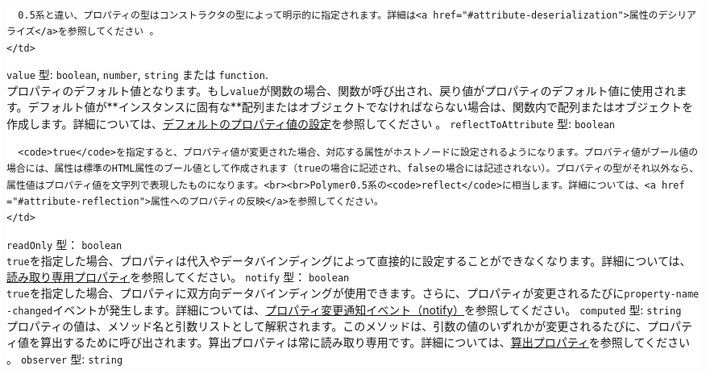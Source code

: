       0.5系と違い、プロパティの型はコンストラクタの型によって明示的に指定されます。詳細は<a href="#attribute-deserialization">属性のデシリアライズ</a>を参照してください 。
    </td>
  </tr>
  <tr>
    <td><code>value</code></td>
    <td>
      型: <code>boolean</code>, <code>number</code>, <code>string</code> または <code>function</code>.<br>
      プロパティのデフォルト値となります。もし<code>value</code>が関数の場合、関数が呼び出され、戻り値がプロパティのデフォルト値に使用されます。デフォルト値が**インスタンスに固有な**配列またはオブジェクトでなければならない場合は、関数内で配列またはオブジェクトを作成します。詳細については、<a href="#configure-values">デフォルトのプロパティ値の設定</a>を参照してください 。
    </td>
  </tr>
  <tr>
    <td><code>reflectToAttribute</code></td>
    <td>
      型: <code>boolean</code><br>

      <code>true</code>を指定すると、プロパティ値が変更された場合、対応する属性がホストノードに設定されるようになります。プロパティ値がブール値の場合には、属性は標準のHTML属性のブール値として作成されます（trueの場合に記述され、falseの場合には記述されない）。プロパティの型がそれ以外なら、属性値はプロパティ値を文字列で表現したものになります。<br><br>Polymer0.5系の<code>reflect</code>に相当します。詳細については、<a href="#attribute-reflection">属性へのプロパティの反映</a>を参照してください。
    </td>
  </tr>
  <tr>
    <td><code>readOnly</code></td>
    <td>
      型： <code>boolean</code><br>
      <code>true</code>を指定した場合、プロパティは代入やデータバインディングによって直接的に設定することができなくなります。詳細については、<a href="#read-only">読み取り専用プロパティ</a>を参照してください。
    </td>
  </tr>
  <tr>
    <td><code>notify</code></td>
    <td>
      型： <code>boolean</code><br>
      <code>true</code>を指定した場合、プロパティに双方向データバインディングが使用できます。さらに、プロパティが変更されるたびに<code>property-name-changed</code>イベントが発生します。詳細については、<a href="#notify">プロパティ変更通知イベント（notify）</a>を参照してください。
    </td>
  </tr>
  <tr>
    <td><code>computed</code></td>
    <td>
      型: <code>string</code><br>
      プロパティの値は、メソッド名と引数リストとして解釈されます。このメソッドは、引数の値のいずれかが変更されるたびに、プロパティ値を算出するために呼び出されます。算出プロパティは常に読み取り専用です。詳細については、<a href="observers#computed-properties">算出プロパティ</a>を参照してください 。
    </td>
  </tr>
  <tr>
    <td><code>observer</code></td> 
    <td>
      型: <code>string</code><br>
